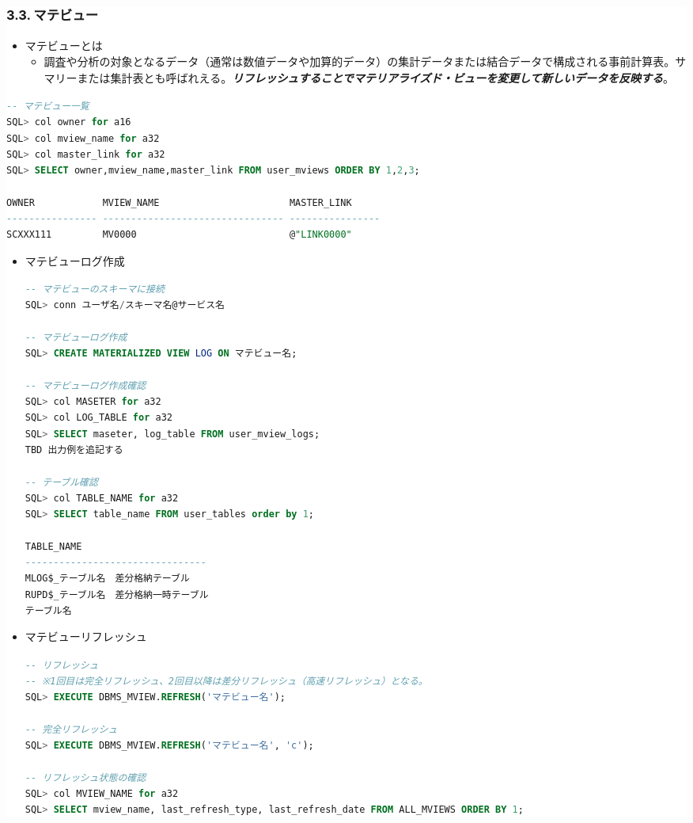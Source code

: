 ### 3.3. マテビュー

* マテビューとは
  * 調査や分析の対象となるデータ（通常は数値データや加算的データ）の集計データまたは結合データで構成される事前計算表。サマリーまたは集計表とも呼ばれえる。***リフレッシュすることでマテリアライズド・ビューを変更して新しいデータを反映する***。

```sql
-- マテビュー一覧
SQL> col owner for a16
SQL> col mview_name for a32
SQL> col master_link for a32
SQL> SELECT owner,mview_name,master_link FROM user_mviews ORDER BY 1,2,3;

OWNER            MVIEW_NAME                       MASTER_LINK
---------------- -------------------------------- ----------------
SCXXX111         MV0000                           @"LINK0000"
```

* マテビューログ作成
  ```sql
  -- マテビューのスキーマに接続
  SQL> conn ユーザ名/スキーマ名@サービス名

  -- マテビューログ作成
  SQL> CREATE MATERIALIZED VIEW LOG ON マテビュー名;

  -- マテビューログ作成確認
  SQL> col MASETER for a32
  SQL> col LOG_TABLE for a32
  SQL> SELECT maseter, log_table FROM user_mview_logs;
  TBD 出力例を追記する

  -- テーブル確認
  SQL> col TABLE_NAME for a32
  SQL> SELECT table_name FROM user_tables order by 1;

  TABLE_NAME
  --------------------------------
  MLOG$_テーブル名　差分格納テーブル
  RUPD$_テーブル名　差分格納一時テーブル
  テーブル名
  ```

* マテビューリフレッシュ
  ```sql
  -- リフレッシュ
  -- ※1回目は完全リフレッシュ、2回目以降は差分リフレッシュ（高速リフレッシュ）となる。
  SQL> EXECUTE DBMS_MVIEW.REFRESH('マテビュー名');

  -- 完全リフレッシュ 
  SQL> EXECUTE DBMS_MVIEW.REFRESH('マテビュー名', 'c');

  -- リフレッシュ状態の確認
  SQL> col MVIEW_NAME for a32
  SQL> SELECT mview_name, last_refresh_type, last_refresh_date FROM ALL_MVIEWS ORDER BY 1;
  ```
